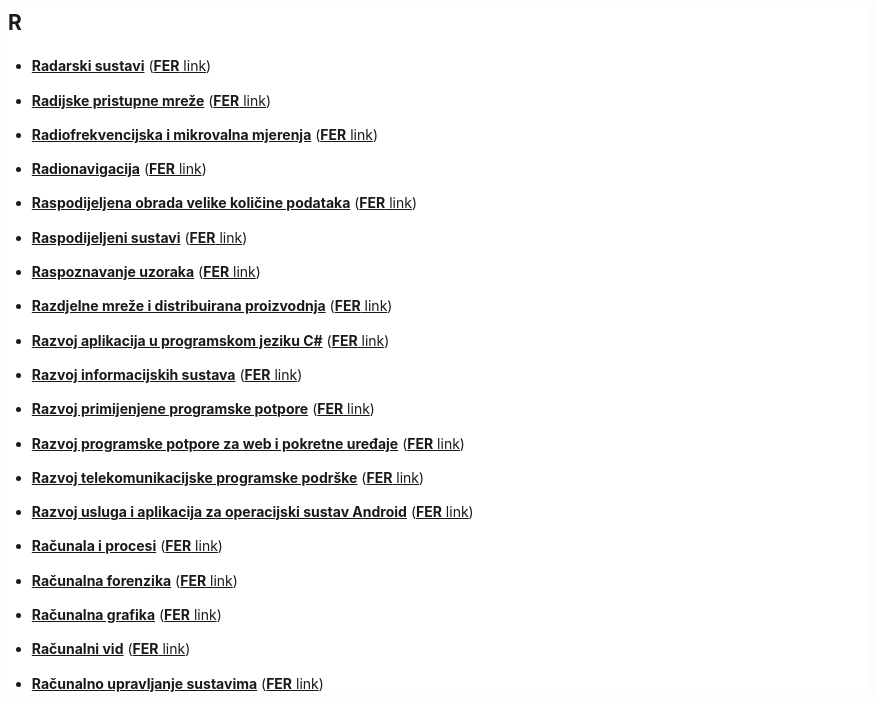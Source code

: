 
[](#r)R
-------

*   [**Radarski sustavi**](https://www.github.com/studosi-fer/RADSUS) ([**FER** link](https://www.fer.unizg.hr/predmet/radsus_a))
    
*   [**Radijske pristupne mreže**](https://www.github.com/studosi-fer/RPM) ([**FER** link](https://www.fer.unizg.hr/predmet/rpm_a))
    
*   [**Radiofrekvencijska i mikrovalna mjerenja**](https://www.github.com/studosi-fer/RMM) ([**FER** link](https://www.fer.unizg.hr/predmet/rmm_a))
    
*   [**Radionavigacija**](https://www.github.com/studosi-fer/RAD) ([**FER** link](https://www.fer.unizg.hr/predmet/rad))
    
*   [**Raspodijeljena obrada velike količine podataka**](https://www.github.com/studosi-fer/ROVKP) ([**FER** link](https://www.fer.unizg.hr/predmet/rovkp))
    
*   [**Raspodijeljeni sustavi**](https://www.github.com/studosi-fer/RASSUS) ([**FER** link](https://www.fer.unizg.hr/predmet/rassus))
    
*   [**Raspoznavanje uzoraka**](https://www.github.com/studosi-fer/RASUZO) ([**FER** link](https://www.fer.unizg.hr/predmet/rasuzo_a))
    
*   [**Razdjelne mreže i distribuirana proizvodnja**](https://www.github.com/studosi-fer/RMDP) ([**FER** link](https://www.fer.unizg.hr/predmet/rmdp_a))
    
*   [**Razvoj aplikacija u programskom jeziku C#**](https://www.github.com/studosi-fer/RAUPJC) ([**FER** link](https://www.fer.unizg.hr/predmet/raupjc))
    
*   [**Razvoj informacijskih sustava**](https://www.github.com/studosi-fer/RIS) ([**FER** link](https://www.fer.unizg.hr/predmet/ris))
    
*   [**Razvoj primijenjene programske potpore**](https://www.github.com/studosi-fer/RPPP) ([**FER** link](https://www.fer.unizg.hr/predmet/rppp))
    
*   [**Razvoj programske potpore za web i pokretne uređaje**](https://www.github.com/studosi-fer/RPPZWIPU) ([**FER** link](https://www.fer.unizg.hr/predmet/rppzwpu))
    
*   [**Razvoj telekomunikacijske programske podrške**](https://www.github.com/studosi-fer/RTPP) ([**FER** link](https://www.fer.unizg.hr/predmet/rtpp_a))
    
*   [**Razvoj usluga i aplikacija za operacijski sustav Android**](https://www.github.com/studosi-fer/RUAZOSA) ([**FER** link](https://www.fer.unizg.hr/predmet/ruazosa))
    
*   [**Računala i procesi**](https://www.github.com/studosi-fer/RIP) ([**FER** link](https://www.fer.unizg.hr/predmet/rip_a))
    
*   [**Računalna forenzika**](https://www.github.com/studosi-fer/RACFOR) ([**FER** link](https://www.fer.unizg.hr/predmet/racfor))
    
*   [**Računalna grafika**](https://www.github.com/studosi-fer/RACGRA) ([**FER** link](https://www.fer.unizg.hr/predmet/racgra_a))
    
*   [**Računalni vid**](https://www.github.com/studosi-fer/RACVID) ([**FER** link](https://www.fer.unizg.hr/predmet/racvid))
    
*   [**Računalno upravljanje sustavima**](https://www.github.com/studosi-fer/RUS) ([**FER** link](https://www.fer.unizg.hr/predmet/rus))
    